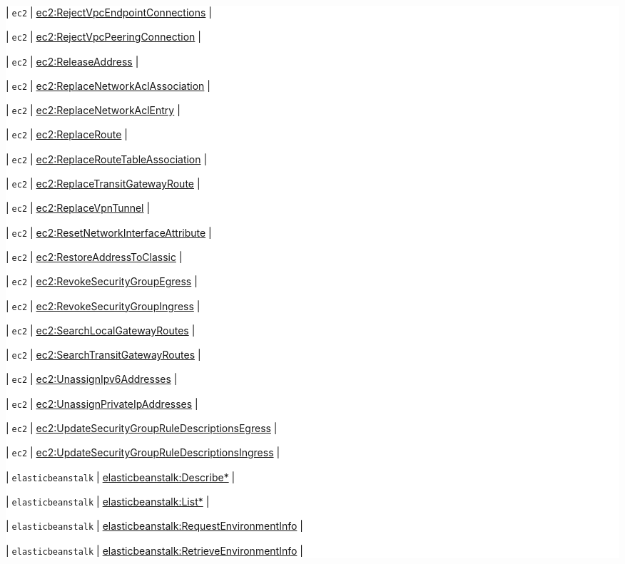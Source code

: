 | `ec2` | [ec2:RejectVpcEndpointConnections](../actions.md#ec2:rejectvpcendpointconnections) |

| `ec2` | [ec2:RejectVpcPeeringConnection](../actions.md#ec2:rejectvpcpeeringconnection) |

| `ec2` | [ec2:ReleaseAddress](../actions.md#ec2:releaseaddress) |

| `ec2` | [ec2:ReplaceNetworkAclAssociation](../actions.md#ec2:replacenetworkaclassociation) |

| `ec2` | [ec2:ReplaceNetworkAclEntry](../actions.md#ec2:replacenetworkaclentry) |

| `ec2` | [ec2:ReplaceRoute](../actions.md#ec2:replaceroute) |

| `ec2` | [ec2:ReplaceRouteTableAssociation](../actions.md#ec2:replaceroutetableassociation) |

| `ec2` | [ec2:ReplaceTransitGatewayRoute](../actions.md#ec2:replacetransitgatewayroute) |

| `ec2` | [ec2:ReplaceVpnTunnel](../actions.md#ec2:replacevpntunnel) |

| `ec2` | [ec2:ResetNetworkInterfaceAttribute](../actions.md#ec2:resetnetworkinterfaceattribute) |

| `ec2` | [ec2:RestoreAddressToClassic](../actions.md#ec2:restoreaddresstoclassic) |

| `ec2` | [ec2:RevokeSecurityGroupEgress](../actions.md#ec2:revokesecuritygroupegress) |

| `ec2` | [ec2:RevokeSecurityGroupIngress](../actions.md#ec2:revokesecuritygroupingress) |

| `ec2` | [ec2:SearchLocalGatewayRoutes](../actions.md#ec2:searchlocalgatewayroutes) |

| `ec2` | [ec2:SearchTransitGatewayRoutes](../actions.md#ec2:searchtransitgatewayroutes) |

| `ec2` | [ec2:UnassignIpv6Addresses](../actions.md#ec2:unassignipv6addresses) |

| `ec2` | [ec2:UnassignPrivateIpAddresses](../actions.md#ec2:unassignprivateipaddresses) |

| `ec2` | [ec2:UpdateSecurityGroupRuleDescriptionsEgress](../actions.md#ec2:updatesecuritygroupruledescriptionsegress) |

| `ec2` | [ec2:UpdateSecurityGroupRuleDescriptionsIngress](../actions.md#ec2:updatesecuritygroupruledescriptionsingress) |

| `elasticbeanstalk` | [elasticbeanstalk:Describe*](../actions.md#elasticbeanstalk:describeall) |

| `elasticbeanstalk` | [elasticbeanstalk:List*](../actions.md#elasticbeanstalk:listall) |

| `elasticbeanstalk` | [elasticbeanstalk:RequestEnvironmentInfo](../actions.md#elasticbeanstalk:requestenvironmentinfo) |

| `elasticbeanstalk` | [elasticbeanstalk:RetrieveEnvironmentInfo](../actions.md#elasticbeanstalk:retrieveenvironmentinfo) |
